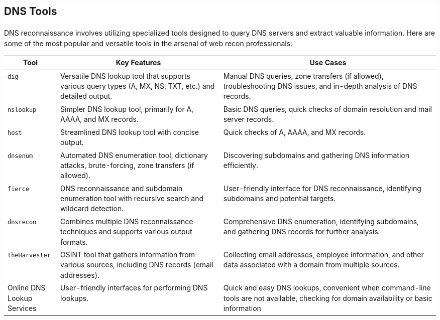 
## DNS Tools

DNS reconnaissance involves utilizing specialized tools designed to query DNS servers and extract valuable information. Here are some of the most popular and versatile tools in the arsenal of web recon professionals:

|Tool|Key Features|Use Cases|
|---|---|---|
|`dig`|Versatile DNS lookup tool that supports various query types (A, MX, NS, TXT, etc.) and detailed output.|Manual DNS queries, zone transfers (if allowed), troubleshooting DNS issues, and in-depth analysis of DNS records.|
|`nslookup`|Simpler DNS lookup tool, primarily for A, AAAA, and MX records.|Basic DNS queries, quick checks of domain resolution and mail server records.|
|`host`|Streamlined DNS lookup tool with concise output.|Quick checks of A, AAAA, and MX records.|
|`dnsenum`|Automated DNS enumeration tool, dictionary attacks, brute-forcing, zone transfers (if allowed).|Discovering subdomains and gathering DNS information efficiently.|
|`fierce`|DNS reconnaissance and subdomain enumeration tool with recursive search and wildcard detection.|User-friendly interface for DNS reconnaissance, identifying subdomains and potential targets.|
|`dnsrecon`|Combines multiple DNS reconnaissance techniques and supports various output formats.|Comprehensive DNS enumeration, identifying subdomains, and gathering DNS records for further analysis.|
|`theHarvester`|OSINT tool that gathers information from various sources, including DNS records (email addresses).|Collecting email addresses, employee information, and other data associated with a domain from multiple sources.|
|Online DNS Lookup Services|User-friendly interfaces for performing DNS lookups.|Quick and easy DNS lookups, convenient when command-line tools are not available, checking for domain availability or basic information|




